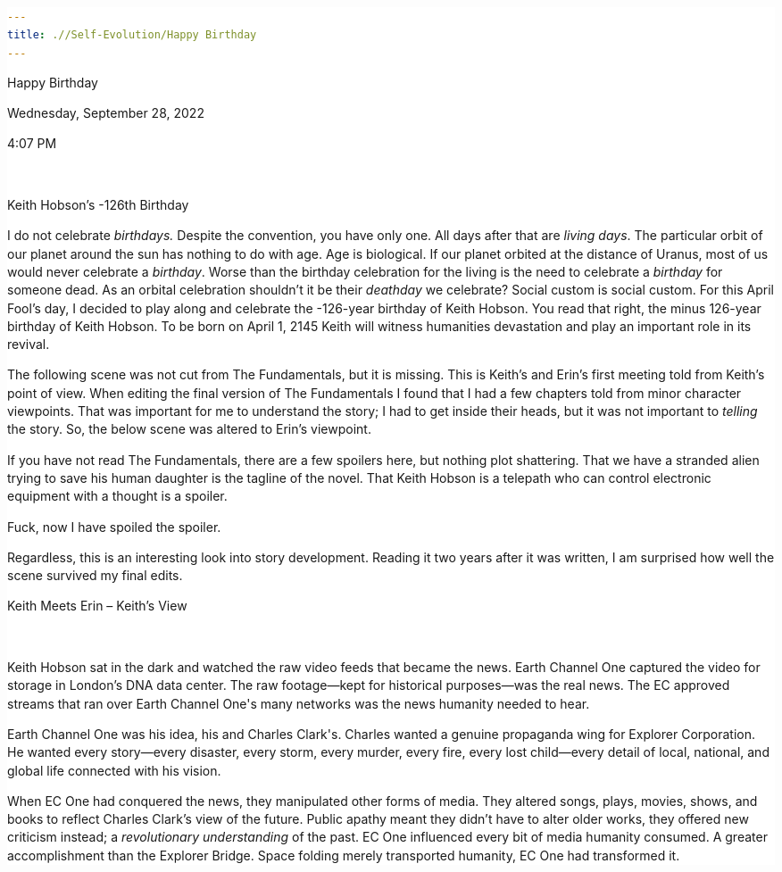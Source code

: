 ```yaml
---
title: .//Self-Evolution/Happy Birthday
---
```


Happy Birthday

Wednesday, September 28, 2022

4:07 PM

 

Keith Hobson’s -126th Birthday

I do not celebrate *birthdays.* Despite the convention, you have only one. All days after that are *living days*. The particular orbit of our planet around the sun has nothing to do with age. Age is biological. If our planet orbited at the distance of Uranus, most of us would never celebrate a *birthday*. Worse than the birthday celebration for the living is the need to celebrate a *birthday* for someone dead. As an orbital celebration shouldn’t it be their *deathday* we celebrate? Social custom is social custom. For this April Fool’s day, I decided to play along and celebrate the -126-year birthday of Keith Hobson. You read that right, the minus 126-year birthday of Keith Hobson. To be born on April 1, 2145 Keith will witness humanities devastation and play an important role in its revival.

The following scene was not cut from The Fundamentals, but it is missing. This is Keith’s and Erin’s first meeting told from Keith’s point of view. When editing the final version of The Fundamentals I found that I had a few chapters told from minor character viewpoints. That was important for me to understand the story; I had to get inside their heads, but it was not important to *telling* the story. So, the below scene was altered to Erin’s viewpoint.

If you have not read The Fundamentals, there are a few spoilers here, but nothing plot shattering. That we have a stranded alien trying to save his human daughter is the tagline of the novel. That Keith Hobson is a telepath who can control electronic equipment with a thought is a spoiler.

Fuck, now I have spoiled the spoiler.

Regardless, this is an interesting look into story development. Reading it two years after it was written, I am surprised how well the scene survived my final edits.

Keith Meets Erin – Keith’s View

 

Keith Hobson sat in the dark and watched the raw video feeds that became the news. Earth Channel One captured the video for storage in London’s DNA data center. The raw footage—kept for historical purposes—was the real news. The EC approved streams that ran over Earth Channel One's many networks was the news humanity needed to hear.

Earth Channel One was his idea, his and Charles Clark's. Charles wanted a genuine propaganda wing for Explorer Corporation. He wanted every story—every disaster, every storm, every murder, every fire, every lost child—every detail of local, national, and global life connected with his vision.

When EC One had conquered the news, they manipulated other forms of media. They altered songs, plays, movies, shows, and books to reflect Charles Clark’s view of the future. Public apathy meant they didn’t have to alter older works, they offered new criticism instead; a *revolutionary understanding* of the past. EC One influenced every bit of media humanity consumed. A greater accomplishment than the Explorer Bridge. Space folding merely transported humanity, EC One had transformed it.
